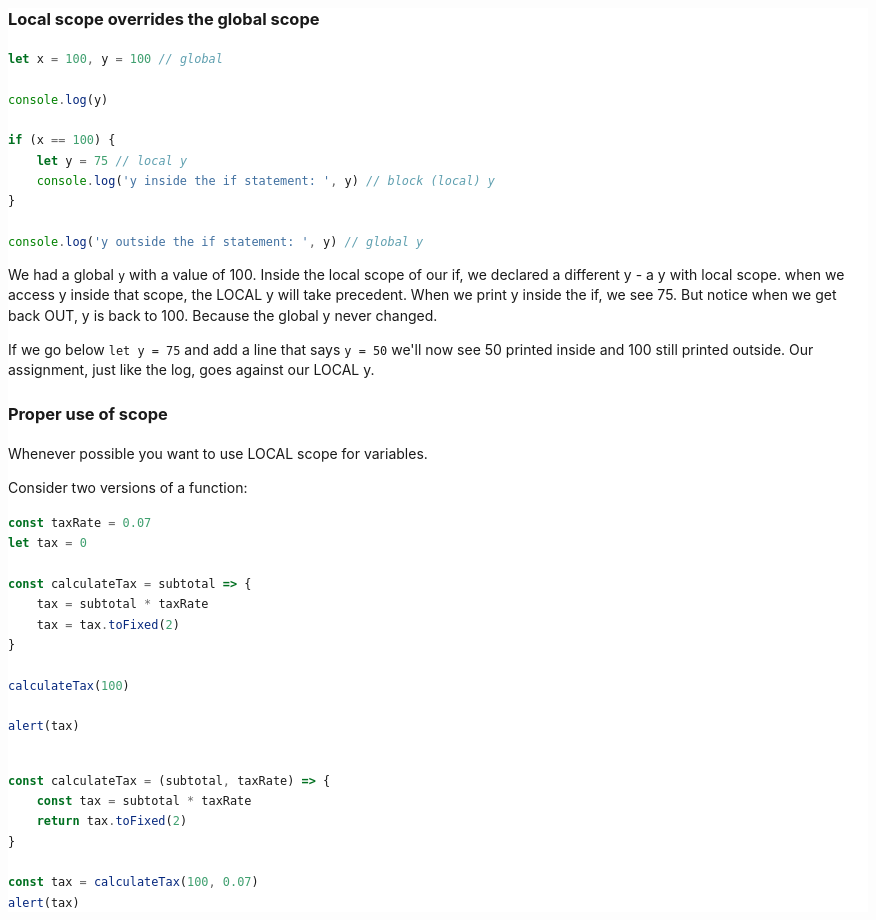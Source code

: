 ### Local scope overrides the global scope

```js
let x = 100, y = 100 // global

console.log(y)

if (x == 100) {
    let y = 75 // local y
    console.log('y inside the if statement: ', y) // block (local) y
}

console.log('y outside the if statement: ', y) // global y
```

We had a global `y` with a value of 100.  Inside the local scope of our if, we declared a different y - a y with local scope.  when we access y inside that scope, the LOCAL y will take precedent.  When we print y inside the if, we see 75.  But notice when we get back OUT, y is back to 100.  Because the global y never changed.

If we go below `let y = 75` and add a line that says `y = 50` we'll now see 50 printed inside and 100 still printed outside.  Our assignment, just like the log, goes against our LOCAL y. 


### Proper use of scope

Whenever possible you want to use LOCAL scope for variables.  

Consider two versions of a function:

```js 
const taxRate = 0.07
let tax = 0 

const calculateTax = subtotal => {
    tax = subtotal * taxRate
    tax = tax.toFixed(2)
}

calculateTax(100)

alert(tax)
```


```js 

const calculateTax = (subtotal, taxRate) => {
    const tax = subtotal * taxRate
    return tax.toFixed(2)
}

const tax = calculateTax(100, 0.07)
alert(tax)
```
